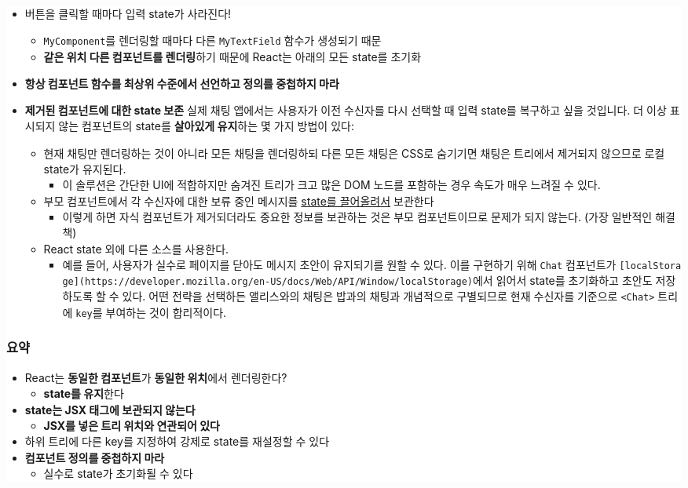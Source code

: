   - 버튼을 클릭할 때마다 입력 state가 사라진다!
    - `MyComponent`를 렌더링할 때마다 다른 `MyTextField` 함수가 생성되기 때문
    - **같은 위치 다른 컴포넌트를 렌더링**하기 때문에 React는 아래의 모든 state를 초기화
  - **항상 컴포넌트 함수를 최상위 수준에서 선언하고 정의를 중첩하지 마라**

- **제거된 컴포넌트에 대한 state 보존**
  실제 채팅 앱에서는 사용자가 이전 수신자를 다시 선택할 때 입력 state를 복구하고 싶을 것입니다. 더 이상 표시되지 않는 컴포넌트의 state를 **살아있게 유지**하는 몇 가지 방법이 있다:
  - 현재 채팅만 렌더링하는 것이 아니라 모든 채팅을 렌더링하되 다른 모든 채팅은 CSS로 숨기기면 채팅은 트리에서 제거되지 않으므로 로컬 state가 유지된다.
    - 이 솔루션은 간단한 UI에 적합하지만 숨겨진 트리가 크고 많은 DOM 노드를 포함하는 경우 속도가 매우 느려질 수 있다.
  - 부모 컴포넌트에서 각 수신자에 대한 보류 중인 메시지를 [state를 끌어올려서](https://react-ko.dev/learn/sharing-state-between-components) 보관한다
    - 이렇게 하면 자식 컴포넌트가 제거되더라도 중요한 정보를 보관하는 것은 부모 컴포넌트이므로 문제가 되지 않는다. (가장 일반적인 해결책)
  - React state 외에 다른 소스를 사용한다.
    - 예를 들어, 사용자가 실수로 페이지를 닫아도 메시지 초안이 유지되기를 원할 수 있다. 이를 구현하기 위해 `Chat` 컴포넌트가 `[localStorage](https://developer.mozilla.org/en-US/docs/Web/API/Window/localStorage)`에서 읽어서 state를 초기화하고 초안도 저장하도록 할 수 있다.
      어떤 전략을 선택하든 앨리스와의 채팅은 밥과의 채팅과 개념적으로 구별되므로 현재 수신자를 기준으로 `<Chat>` 트리에 `key`를 부여하는 것이 합리적이다.

### 요약

- React는 **동일한 컴포넌트**가 **동일한 위치**에서 렌더링한다?
  - **state를 유지**한다
- **state는 JSX 태그에 보관되지 않는다**
  - **JSX를 넣은 트리 위치와 연관되어 있다**
- 하위 트리에 다른 key를 지정하여 강제로 state를 재설정할 수 있다
- **컴포넌트 정의를 중첩하지 마라**
  - 실수로 state가 초기화될 수 있다
